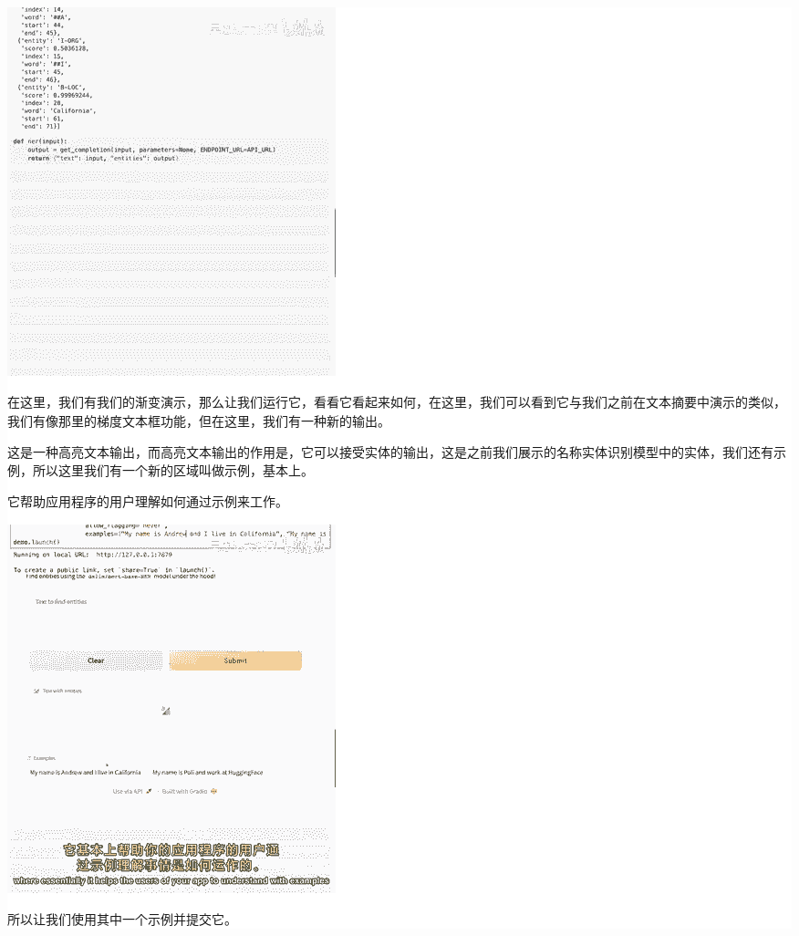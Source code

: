 ![](img/e1d675e240e79e482a51a953f2c48add_58.png)

在这里，我们有我们的渐变演示，那么让我们运行它，看看它看起来如何，在这里，我们可以看到它与我们之前在文本摘要中演示的类似，我们有像那里的梯度文本框功能，但在这里，我们有一种新的输出。

这是一种高亮文本输出，而高亮文本输出的作用是，它可以接受实体的输出，这是之前我们展示的名称实体识别模型中的实体，我们还有示例，所以这里我们有一个新的区域叫做示例，基本上。

它帮助应用程序的用户理解如何通过示例来工作。

![](img/e1d675e240e79e482a51a953f2c48add_60.png)

所以让我们使用其中一个示例并提交它。
